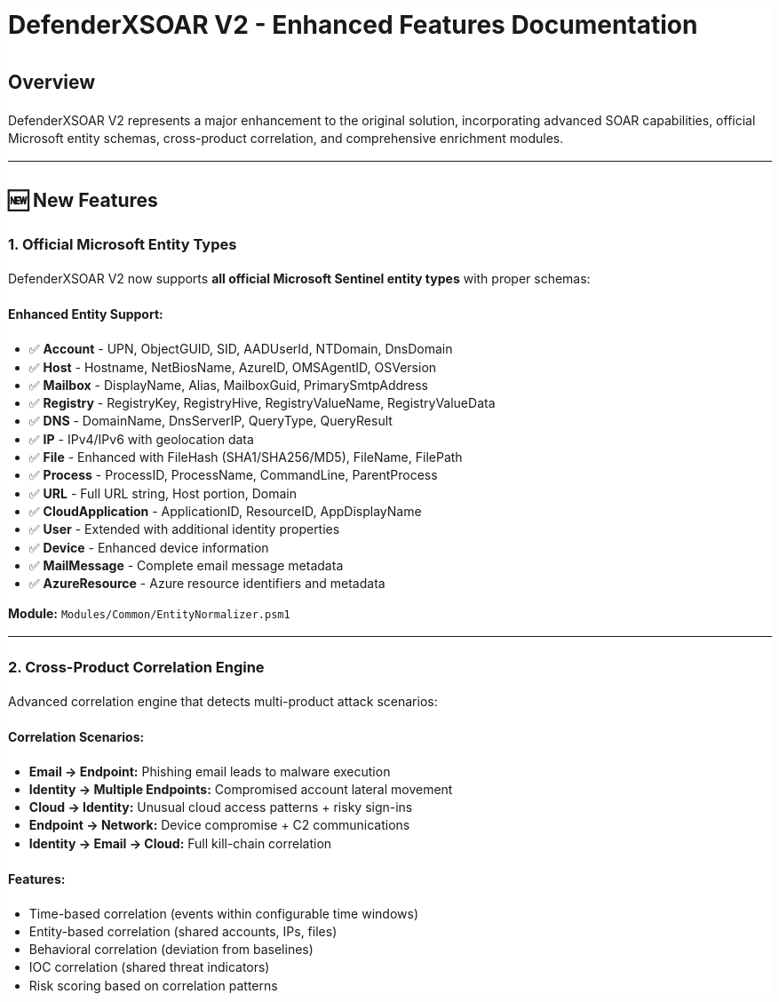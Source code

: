 # DefenderXSOAR V2 - Enhanced Features Documentation

## Overview

DefenderXSOAR V2 represents a major enhancement to the original solution, incorporating advanced SOAR capabilities, official Microsoft entity schemas, cross-product correlation, and comprehensive enrichment modules.

---

## 🆕 New Features

### 1. Official Microsoft Entity Types

DefenderXSOAR V2 now supports **all official Microsoft Sentinel entity types** with proper schemas:

#### Enhanced Entity Support:
- ✅ **Account** - UPN, ObjectGUID, SID, AADUserId, NTDomain, DnsDomain
- ✅ **Host** - Hostname, NetBiosName, AzureID, OMSAgentID, OSVersion
- ✅ **Mailbox** - DisplayName, Alias, MailboxGuid, PrimarySmtpAddress
- ✅ **Registry** - RegistryKey, RegistryHive, RegistryValueName, RegistryValueData
- ✅ **DNS** - DomainName, DnsServerIP, QueryType, QueryResult
- ✅ **IP** - IPv4/IPv6 with geolocation data
- ✅ **File** - Enhanced with FileHash (SHA1/SHA256/MD5), FileName, FilePath
- ✅ **Process** - ProcessID, ProcessName, CommandLine, ParentProcess
- ✅ **URL** - Full URL string, Host portion, Domain
- ✅ **CloudApplication** - ApplicationID, ResourceID, AppDisplayName
- ✅ **User** - Extended with additional identity properties
- ✅ **Device** - Enhanced device information
- ✅ **MailMessage** - Complete email message metadata
- ✅ **AzureResource** - Azure resource identifiers and metadata

**Module:** `Modules/Common/EntityNormalizer.psm1`

---

### 2. Cross-Product Correlation Engine

Advanced correlation engine that detects multi-product attack scenarios:

#### Correlation Scenarios:
- **Email → Endpoint:** Phishing email leads to malware execution
- **Identity → Multiple Endpoints:** Compromised account lateral movement
- **Cloud → Identity:** Unusual cloud access patterns + risky sign-ins
- **Endpoint → Network:** Device compromise + C2 communications
- **Identity → Email → Cloud:** Full kill-chain correlation

#### Features:
- Time-based correlation (events within configurable time windows)
- Entity-based correlation (shared accounts, IPs, files)
- Behavioral correlation (deviation from baselines)
- IOC correlation (shared threat indicators)
- Risk scoring based on correlation patterns
